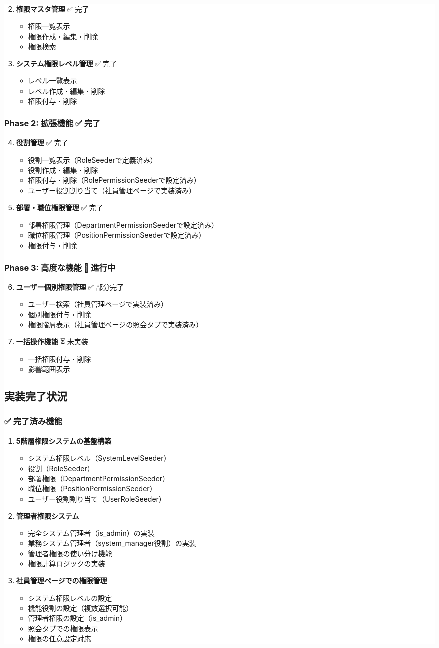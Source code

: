 2. **権限マスタ管理** ✅ 完了
   - 権限一覧表示
   - 権限作成・編集・削除
   - 権限検索

3. **システム権限レベル管理** ✅ 完了
   - レベル一覧表示
   - レベル作成・編集・削除
   - 権限付与・削除

### Phase 2: 拡張機能 ✅ 完了
4. **役割管理** ✅ 完了
   - 役割一覧表示（RoleSeederで定義済み）
   - 役割作成・編集・削除
   - 権限付与・削除（RolePermissionSeederで設定済み）
   - ユーザー役割割り当て（社員管理ページで実装済み）

5. **部署・職位権限管理** ✅ 完了
   - 部署権限管理（DepartmentPermissionSeederで設定済み）
   - 職位権限管理（PositionPermissionSeederで設定済み）
   - 権限付与・削除

### Phase 3: 高度な機能 🔄 進行中
6. **ユーザー個別権限管理** ✅ 部分完了
   - ユーザー検索（社員管理ページで実装済み）
   - 個別権限付与・削除
   - 権限階層表示（社員管理ページの照会タブで実装済み）

7. **一括操作機能** ⏳ 未実装
   - 一括権限付与・削除
   - 影響範囲表示

## 実装完了状況

### ✅ 完了済み機能
1. **5階層権限システムの基盤構築**
   - システム権限レベル（SystemLevelSeeder）
   - 役割（RoleSeeder）
   - 部署権限（DepartmentPermissionSeeder）
   - 職位権限（PositionPermissionSeeder）
   - ユーザー役割割り当て（UserRoleSeeder）

2. **管理者権限システム**
   - 完全システム管理者（is_admin）の実装
   - 業務システム管理者（system_manager役割）の実装
   - 管理者権限の使い分け機能
   - 権限計算ロジックの実装

3. **社員管理ページでの権限管理**
   - システム権限レベルの設定
   - 機能役割の設定（複数選択可能）
   - 管理者権限の設定（is_admin）
   - 照会タブでの権限表示
   - 権限の任意設定対応
